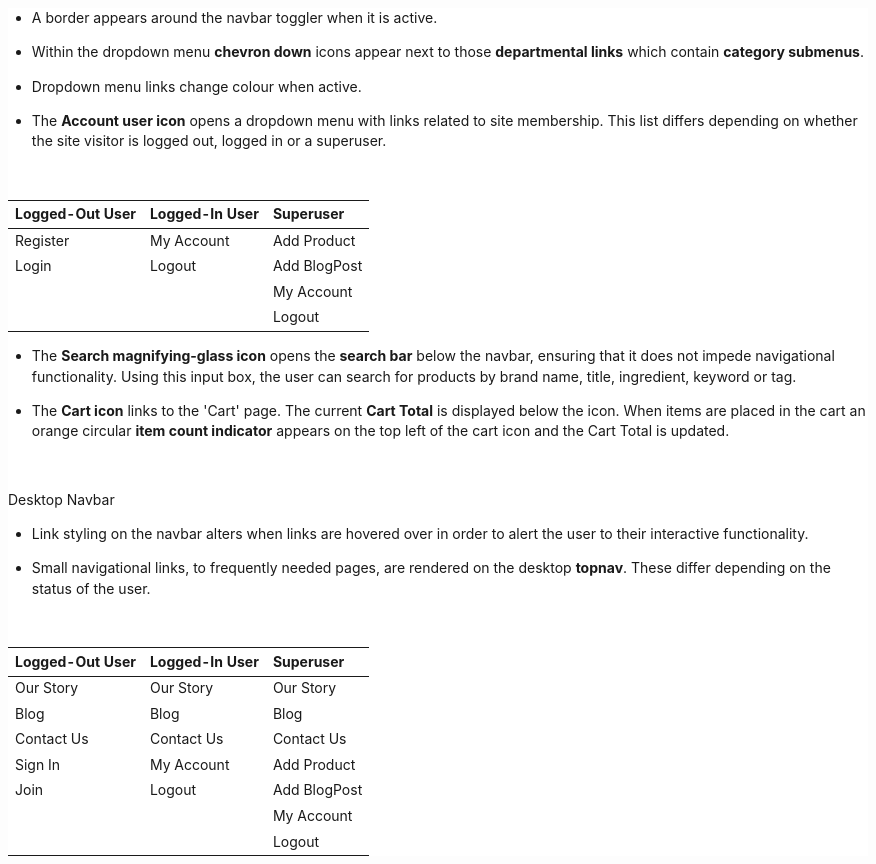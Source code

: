 - A border appears around the navbar toggler when it is active.

- Within the dropdown menu **chevron down** icons appear
  next to those **departmental links** which contain
  **category submenus**.

- Dropdown menu links change colour when active.

- The **Account user icon** opens a dropdown menu with links related
  to site membership. This list differs depending on whether the site
  visitor is logged out, logged in or a superuser.

<br>

| Logged-Out User | Logged-In User | Superuser    |
| :-------------- | :------------- | :----------- |
| Register        | My Account     | Add Product  |
| Login           | Logout         | Add BlogPost |
|                 |                | My Account   |
|                 |                | Logout       |

- The **Search magnifying-glass icon** opens the **search bar**
  below the navbar, ensuring that it does not impede navigational functionality.
  Using this input box, the user can search for products by brand name,
  title, ingredient, keyword or tag.

- The **Cart icon** links to the 'Cart' page. The current **Cart Total**
  is displayed below the icon. When items are placed in the cart
  an orange circular **item count indicator** appears on the top
  left of the cart icon and the Cart Total is updated.

<br>

Desktop Navbar

- Link styling on the navbar alters when links are hovered over
  in order to alert the user to their interactive functionality.

- Small navigational links, to frequently needed pages, are rendered on the
  desktop **topnav**. These differ depending on the status of the user.

<br>

| Logged-Out User | Logged-In User | Superuser    |
| :-------------- | :------------- | :----------- |
| Our Story       | Our Story      | Our Story    |
| Blog            | Blog           | Blog         |
| Contact Us      | Contact Us     | Contact Us   |
| Sign In         | My Account     | Add Product  |
| Join            | Logout         | Add BlogPost |
|                 |                | My Account   |
|                 |                | Logout       |
